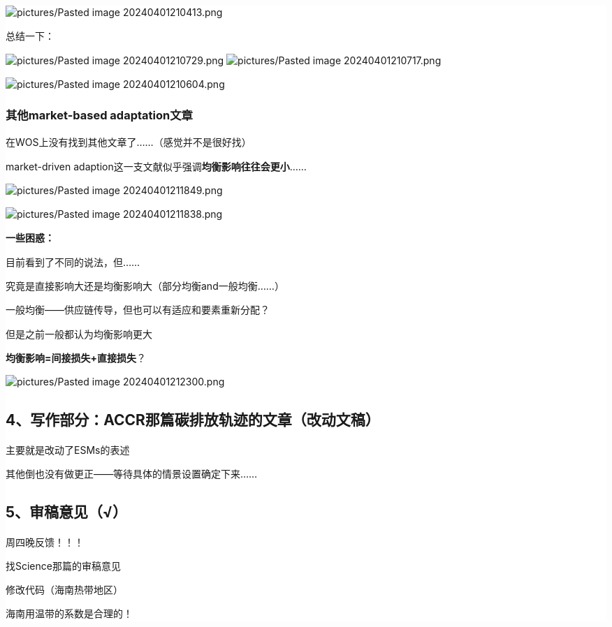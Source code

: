 
![pictures/Pasted image 20240401210413.png](/img/user/RA_3E/IAM%20Study/pictures/Pasted%20image%2020240401210413.png)

总结一下：

![pictures/Pasted image 20240401210729.png](/img/user/RA_3E/IAM%20Study/pictures/Pasted%20image%2020240401210729.png)
![pictures/Pasted image 20240401210717.png](/img/user/RA_3E/IAM%20Study/pictures/Pasted%20image%2020240401210717.png)


![pictures/Pasted image 20240401210604.png](/img/user/RA_3E/IAM%20Study/pictures/Pasted%20image%2020240401210604.png)

### 其他**market-based adaptation**文章

在WOS上没有找到其他文章了……（感觉并不是很好找）

market-driven adaption这一支文献似乎强调**均衡影响往往会更小**……

![pictures/Pasted image 20240401211849.png](/img/user/RA_3E/IAM%20Study/pictures/Pasted%20image%2020240401211849.png)

![pictures/Pasted image 20240401211838.png](/img/user/RA_3E/IAM%20Study/pictures/Pasted%20image%2020240401211838.png)


**一些困惑：**

目前看到了不同的说法，但……

究竟是直接影响大还是均衡影响大（部分均衡and一般均衡……）

一般均衡——供应链传导，但也可以有适应和要素重新分配？

但是之前一般都认为均衡影响更大

**均衡影响=间接损失+直接损失**？

![pictures/Pasted image 20240401212300.png](/img/user/RA_3E/IAM%20Study/pictures/Pasted%20image%2020240401212300.png)

## 4、写作部分：ACCR那篇碳排放轨迹的文章（改动文稿）

主要就是改动了ESMs的表述

其他倒也没有做更正——等待具体的情景设置确定下来……

## 5、审稿意见（√）

周四晚反馈！！！




找Science那篇的审稿意见

修改代码（海南热带地区）

海南用温带的系数是合理的！


